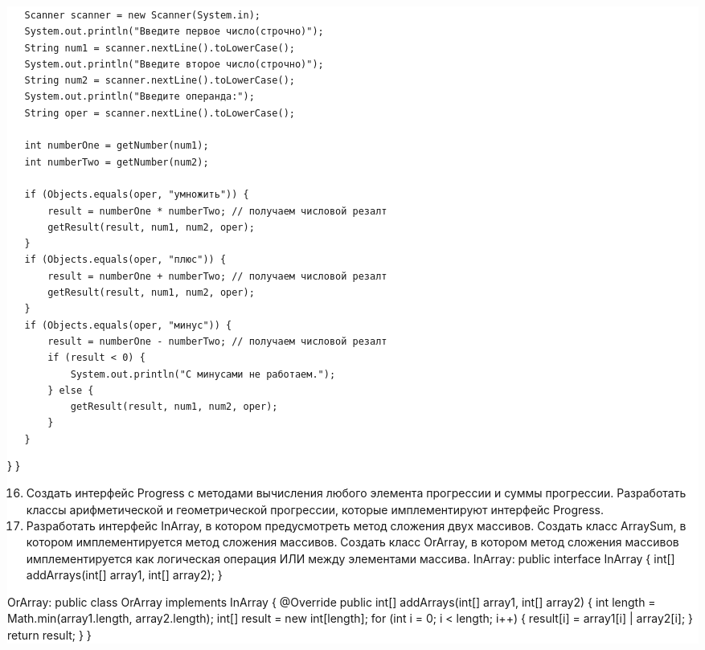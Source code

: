        Scanner scanner = new Scanner(System.in);
       System.out.println("Введите первое число(строчно)");
       String num1 = scanner.nextLine().toLowerCase();
       System.out.println("Введите второе число(строчно)");
       String num2 = scanner.nextLine().toLowerCase();
       System.out.println("Введите операнда:");
       String oper = scanner.nextLine().toLowerCase();

       int numberOne = getNumber(num1);
       int numberTwo = getNumber(num2);

       if (Objects.equals(oper, "умножить")) {
           result = numberOne * numberTwo; // получаем числовой резалт
           getResult(result, num1, num2, oper);
       }
       if (Objects.equals(oper, "плюс")) {
           result = numberOne + numberTwo; // получаем числовой резалт
           getResult(result, num1, num2, oper);
       }
       if (Objects.equals(oper, "минус")) {
           result = numberOne - numberTwo; // получаем числовой резалт
           if (result < 0) {
               System.out.println("С минусами не работаем.");
           } else {
               getResult(result, num1, num2, oper);
           }
       }
   }
}


16. Создать интерфейс Progress c методами вычисления любого элемента прогрессии и суммы прогрессии. Разработать классы арифметической и геометрической прогрессии, которые имплементируют интерфейс Progress.
17. Разработать интерфейс InArray, в котором предусмотреть метод сложения двух массивов. Создать класс ArraySum, в котором имплементируется метод сложения массивов. Создать класс OrArray, в котором метод сложения массивов имплементируется как логическая операция ИЛИ между элементами массива.
InArray:
public interface InArray {
   int[] addArrays(int[] array1, int[] array2);
}

OrArray:
public class OrArray implements InArray {
   @Override
   public int[] addArrays(int[] array1, int[] array2) {
       int length = Math.min(array1.length, array2.length);
       int[] result = new int[length];
       for (int i = 0; i < length; i++) {
           result[i] = array1[i] | array2[i];
       }
       return result;
   }
}
